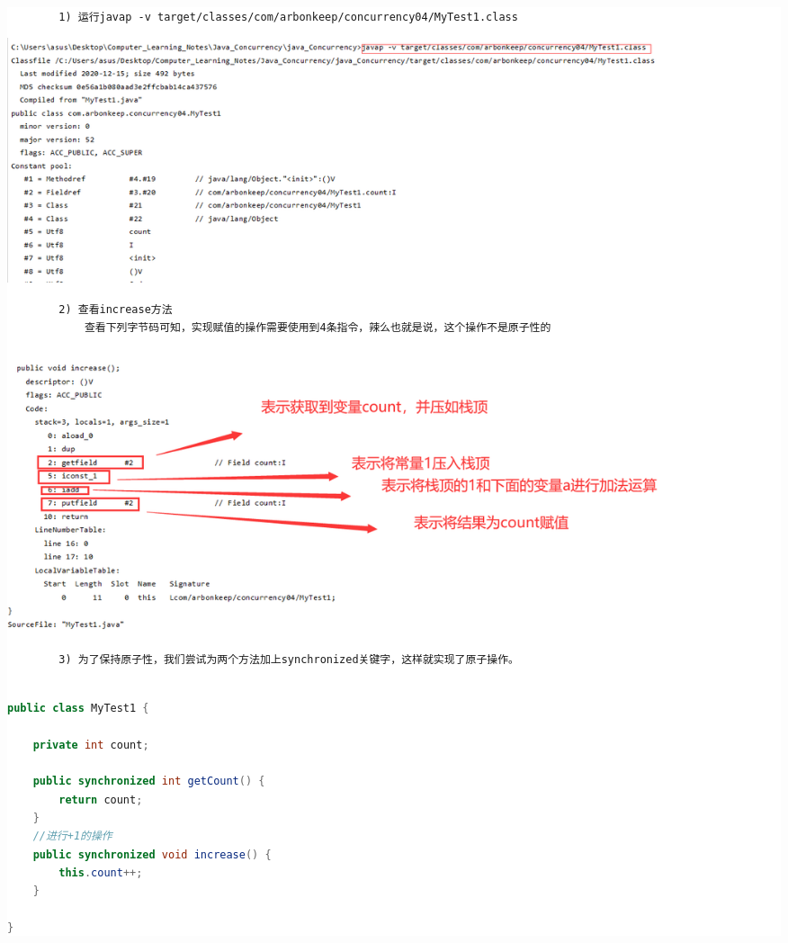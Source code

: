             1) 运行javap -v target/classes/com/arbonkeep/concurrency04/MyTest1.class

<img src="./img/img65.png" width=1000px>

            2) 查看increase方法
                查看下列字节码可知，实现赋值的操作需要使用到4条指令，辣么也就是说，这个操作不是原子性的

<img src="./img/img66.png" width=1000px>

            3) 为了保持原子性，我们尝试为两个方法加上synchronized关键字，这样就实现了原子操作。


```java

public class MyTest1 {

    private int count;

    public synchronized int getCount() {
        return count;
    }
    //进行+1的操作
    public synchronized void increase() {
        this.count++;
    }

}

```
